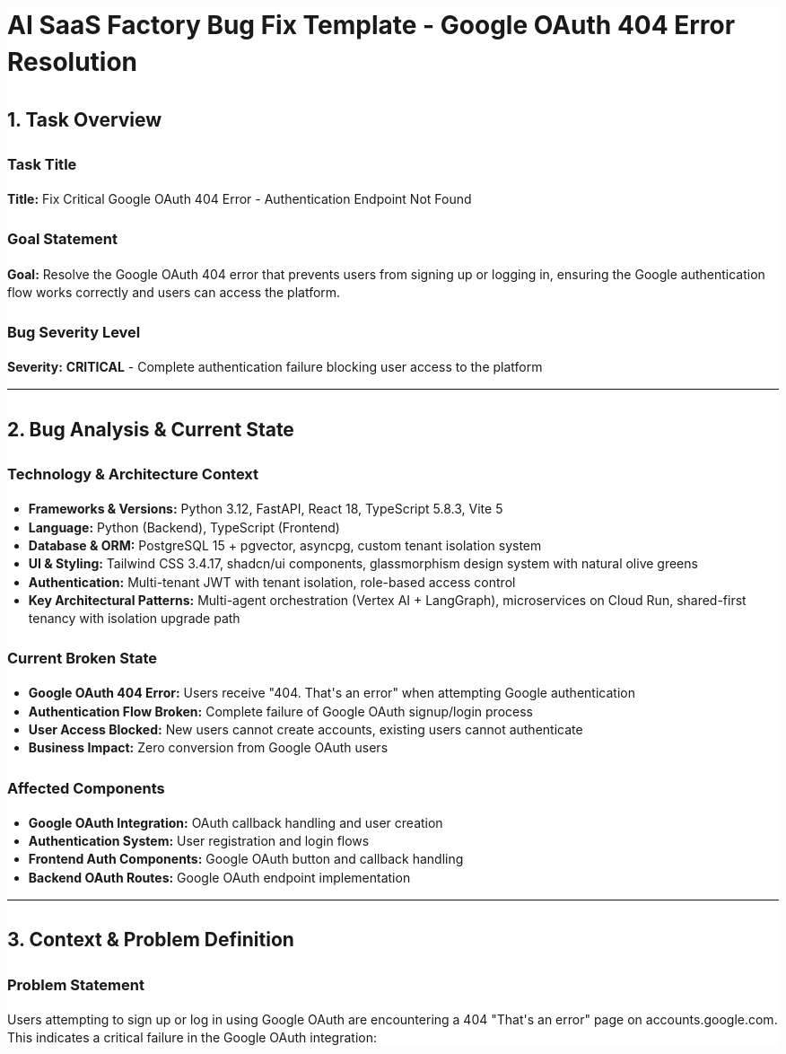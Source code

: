 # AI SaaS Factory Bug Fix Template - Google OAuth 404 Error Resolution

## 1. Task Overview

### Task Title
**Title:** Fix Critical Google OAuth 404 Error - Authentication Endpoint Not Found

### Goal Statement
**Goal:** Resolve the Google OAuth 404 error that prevents users from signing up or logging in, ensuring the Google authentication flow works correctly and users can access the platform.

### Bug Severity Level
**Severity:** **CRITICAL** - Complete authentication failure blocking user access to the platform

---

## 2. Bug Analysis & Current State

### Technology & Architecture Context
- **Frameworks & Versions:** Python 3.12, FastAPI, React 18, TypeScript 5.8.3, Vite 5
- **Language:** Python (Backend), TypeScript (Frontend)
- **Database & ORM:** PostgreSQL 15 + pgvector, asyncpg, custom tenant isolation system
- **UI & Styling:** Tailwind CSS 3.4.17, shadcn/ui components, glassmorphism design system with natural olive greens
- **Authentication:** Multi-tenant JWT with tenant isolation, role-based access control
- **Key Architectural Patterns:** Multi-agent orchestration (Vertex AI + LangGraph), microservices on Cloud Run, shared-first tenancy with isolation upgrade path

### Current Broken State
- **Google OAuth 404 Error:** Users receive "404. That's an error" when attempting Google authentication
- **Authentication Flow Broken:** Complete failure of Google OAuth signup/login process
- **User Access Blocked:** New users cannot create accounts, existing users cannot authenticate
- **Business Impact:** Zero conversion from Google OAuth users

### Affected Components
- **Google OAuth Integration:** OAuth callback handling and user creation
- **Authentication System:** User registration and login flows
- **Frontend Auth Components:** Google OAuth button and callback handling
- **Backend OAuth Routes:** Google OAuth endpoint implementation

---

## 3. Context & Problem Definition

### Problem Statement
Users attempting to sign up or log in using Google OAuth are encountering a 404 "That's an error" page on accounts.google.com. This indicates a critical failure in the Google OAuth integration:
